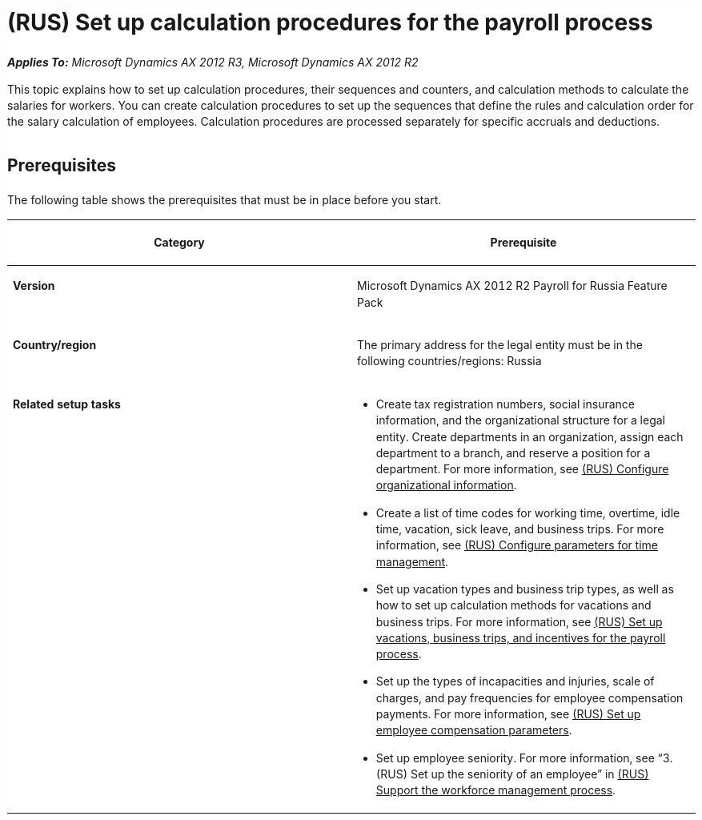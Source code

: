 
# (RUS) Set up calculation procedures for the payroll process 


_**Applies To:** Microsoft Dynamics AX 2012 R3, Microsoft Dynamics AX 2012 R2_

This topic explains how to set up calculation procedures, their sequences and counters, and calculation methods to calculate the salaries for workers. You can create calculation procedures to set up the sequences that define the rules and calculation order for the salary calculation of employees. Calculation procedures are processed separately for specific accruals and deductions.

## Prerequisites

The following table shows the prerequisites that must be in place before you start.

<table>
<colgroup>
<col style="width: 50%" />
<col style="width: 50%" />
</colgroup>
<thead>
<tr class="header">
<th><p>Category</p></th>
<th><p>Prerequisite</p></th>
</tr>
</thead>
<tbody>
<tr class="odd">
<td><p><strong>Version</strong></p></td>
<td><p>Microsoft Dynamics AX 2012 R2 Payroll for Russia Feature Pack</p></td>
</tr>
<tr class="even">
<td><p><strong>Country/region</strong></p></td>
<td><p>The primary address for the legal entity must be in the following countries/regions: Russia</p></td>
</tr>
<tr class="odd">
<td><p><strong>Related setup tasks</strong></p></td>
<td><ul>
<li><p>Create tax registration numbers, social insurance information, and the organizational structure for a legal entity. Create departments in an organization, assign each department to a branch, and reserve a position for a department. For more information, see <a href="rus-configure-organizational-information.md">(RUS) Configure organizational information</a>.</p></li>
<li><p>Create a list of time codes for working time, overtime, idle time, vacation, sick leave, and business trips. For more information, see <a href="rus-configure-parameters-for-time-management.md">(RUS) Configure parameters for time management</a>.</p></li>
<li><p>Set up vacation types and business trip types, as well as how to set up calculation methods for vacations and business trips. For more information, see <a href="rus-set-up-vacations-business-trips-and-incentives-for-the-payroll-process.md">(RUS) Set up vacations, business trips, and incentives for the payroll process</a>.</p></li>
<li><p>Set up the types of incapacities and injuries, scale of charges, and pay frequencies for employee compensation payments. For more information, see <a href="rus-set-up-employee-compensation-parameters.md">(RUS) Set up employee compensation parameters</a>.</p></li>
<li><p>Set up employee seniority. For more information, see “3. (RUS) Set up the seniority of an employee” in <a href="rus-support-the-workforce-management-process.md">(RUS) Support the workforce management process</a>.</p></li>
</ul></td>
</tr>
</tbody>
</table>
